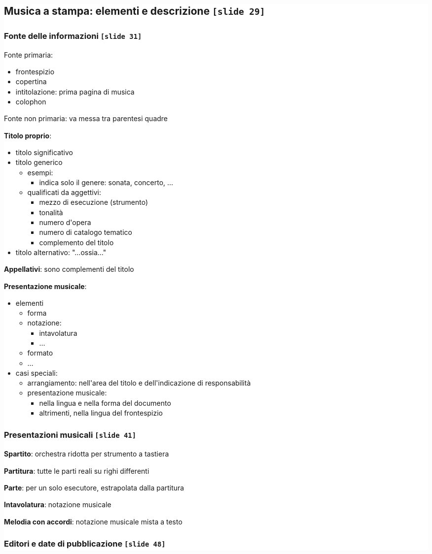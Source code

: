 
## Musica a stampa: elementi e descrizione `[slide 29]`

### Fonte delle informazioni `[slide 31]`

Fonte primaria:
- frontespizio
- copertina
- intitolazione: prima pagina di musica
- colophon

Fonte non primaria: va messa tra parentesi quadre

**Titolo proprio**:
- titolo significativo
- titolo generico
    + esempi:
        * indica solo il genere: sonata, concerto, …
    + qualificati da aggettivi:
        * mezzo di esecuzione (strumento)
        * tonalità
        * numero d'opera
        * numero di catalogo tematico
        * complemento del titolo
- titolo alternativo: "…ossia…"

**Appellativi**: sono complementi del titolo

**Presentazione musicale**:
- elementi
    + forma
    + notazione:
        * intavolatura
        * …
    + formato
    + …
- casi speciali:
    + arrangiamento: nell'area del titolo e dell'indicazione di responsabilità
    + presentazione musicale:
        * nella lingua e nella forma del documento
        * altrimenti, nella lingua del frontespizio

### Presentazioni musicali `[slide 41]`

**Spartito**: orchestra ridotta per strumento a tastiera

**Partitura**: tutte le parti reali su righi differenti

**Parte**: per un solo esecutore, estrapolata dalla partitura

**Intavolatura**: notazione musicale

**Melodia con accordi**: notazione musicale mista a testo

### Editori e date di pubblicazione `[slide 48]`
